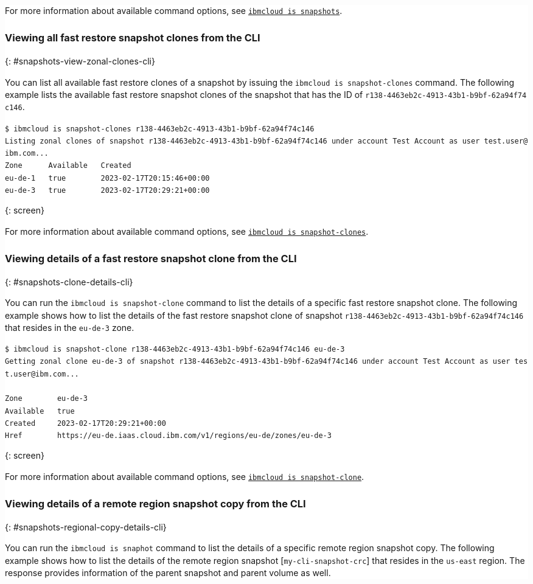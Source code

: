 For more information about available command options, see [`ibmcloud is snapshots`](/docs/vpc?topic=vpc-vpc-reference#snapshots).

### Viewing all fast restore snapshot clones from the CLI
{: #snapshots-view-zonal-clones-cli}

You can list all available fast restore clones of a snapshot by issuing the `ibmcloud is snapshot-clones` command. The following example lists the available fast restore snapshot clones of the snapshot that has the ID of `r138-4463eb2c-4913-43b1-b9bf-62a94f74c146`.

```sh
$ ibmcloud is snapshot-clones r138-4463eb2c-4913-43b1-b9bf-62a94f74c146
Listing zonal clones of snapshot r138-4463eb2c-4913-43b1-b9bf-62a94f74c146 under account Test Account as user test.user@ibm.com...
Zone      Available   Created
eu-de-1   true        2023-02-17T20:15:46+00:00
eu-de-3   true        2023-02-17T20:29:21+00:00
```
{: screen}

For more information about available command options, see [`ibmcloud is snapshot-clones`](/docs/vpc?topic=vpc-vpc-reference#snapshot-clones).

### Viewing details of a fast restore snapshot clone from the CLI
{: #snapshots-clone-details-cli}

You can run the `ibmcloud is snapshot-clone` command to list the details of a specific fast restore snapshot clone. The following example shows how to list the details of the fast restore snapshot clone of snapshot `r138-4463eb2c-4913-43b1-b9bf-62a94f74c146` that resides in the `eu-de-3` zone.

```sh
$ ibmcloud is snapshot-clone r138-4463eb2c-4913-43b1-b9bf-62a94f74c146 eu-de-3
Getting zonal clone eu-de-3 of snapshot r138-4463eb2c-4913-43b1-b9bf-62a94f74c146 under account Test Account as user test.user@ibm.com...

Zone        eu-de-3
Available   true
Created     2023-02-17T20:29:21+00:00
Href        https://eu-de.iaas.cloud.ibm.com/v1/regions/eu-de/zones/eu-de-3
```
{: screen}

For more information about available command options, see [`ibmcloud is snapshot-clone`](/docs/vpc?topic=vpc-vpc-reference#snapshot-clone).

### Viewing details of a remote region snapshot copy from the CLI
{: #snapshots-regional-copy-details-cli}

You can run the `ibmcloud is snaphot` command to list the details of a specific remote region snapshot copy. The following example shows how to list the details of the remote region snapshot [`my-cli-snapshot-crc`] that resides in the `us-east` region. The response provides information of the parent snapshot and parent volume as well.
